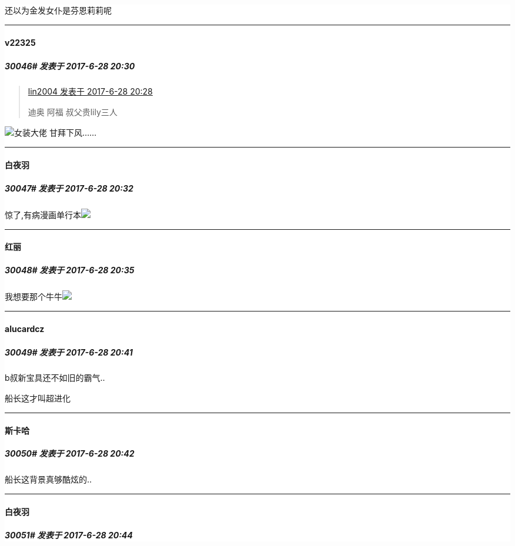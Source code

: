 
还以为金发女仆是芬恩莉莉呢


*****

####  v22325  
##### 30046#       发表于 2017-6-28 20:30


<blockquote><a href="httphttps://bbs.saraba1st.com/2b/forum.php?mod=redirect&amp;goto=findpost&amp;pid=36422716&amp;ptid=1085254" target="_blank">lin2004 发表于 2017-6-28 20:28</a>

迪奥 阿福 叔父贵lily三人</blockquote>
<img src="https://static.saraba1st.com/image/smiley/face2017/018.png" referrerpolicy="no-referrer">女装大佬 甘拜下风……


*****

####  白夜羽  
##### 30047#       发表于 2017-6-28 20:32


惊了,有病漫画单行本<img src="https://static.saraba1st.com/image/smiley/face2017/018.png" referrerpolicy="no-referrer">


*****

####  红丽  
##### 30048#       发表于 2017-6-28 20:35


我想要那个牛牛<img src="https://static.saraba1st.com/image/smiley/face2017/152.png" referrerpolicy="no-referrer">


*****

####  alucardcz  
##### 30049#       发表于 2017-6-28 20:41


b叔新宝具还不如旧的霸气..

船长这才叫超进化


*****

####  斯卡哈  
##### 30050#       发表于 2017-6-28 20:42


船长这背景真够酷炫的..


*****

####  白夜羽  
##### 30051#       发表于 2017-6-28 20:44
